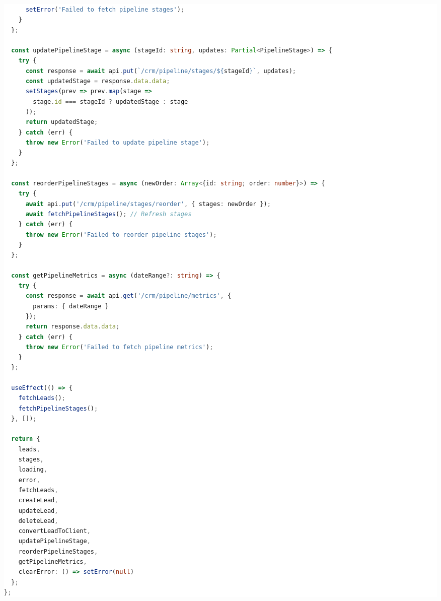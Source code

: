 ```typescript
      setError('Failed to fetch pipeline stages');
    }
  };

  const updatePipelineStage = async (stageId: string, updates: Partial<PipelineStage>) => {
    try {
      const response = await api.put(`/crm/pipeline/stages/${stageId}`, updates);
      const updatedStage = response.data.data;
      setStages(prev => prev.map(stage => 
        stage.id === stageId ? updatedStage : stage
      ));
      return updatedStage;
    } catch (err) {
      throw new Error('Failed to update pipeline stage');
    }
  };

  const reorderPipelineStages = async (newOrder: Array<{id: string; order: number}>) => {
    try {
      await api.put('/crm/pipeline/stages/reorder', { stages: newOrder });
      await fetchPipelineStages(); // Refresh stages
    } catch (err) {
      throw new Error('Failed to reorder pipeline stages');
    }
  };

  const getPipelineMetrics = async (dateRange?: string) => {
    try {
      const response = await api.get('/crm/pipeline/metrics', {
        params: { dateRange }
      });
      return response.data.data;
    } catch (err) {
      throw new Error('Failed to fetch pipeline metrics');
    }
  };

  useEffect(() => {
    fetchLeads();
    fetchPipelineStages();
  }, []);

  return {
    leads,
    stages,
    loading,
    error,
    fetchLeads,
    createLead,
    updateLead,
    deleteLead,
    convertLeadToClient,
    updatePipelineStage,
    reorderPipelineStages,
    getPipelineMetrics,
    clearError: () => setError(null)
  };
};
```
